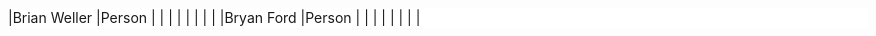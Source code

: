 |Brian Weller                  |Person |                                                                                                                                                                                                                                                                                                                                                                                                                                                                                                                                                                                                                                                                                                                                                                                                                                                                                                                                                                                                                                                                                                                                                                                                                                                                                                                                                                                                                                                                                                                                                                                                                                                                                                                                                                                                                                                                                                                                                                                                                                                                                                                      |                                                                                                        |                                                                           |                                         |                                         |                                           |                                              |
|Bryan Ford                    |Person |                                                                                                                                                                                                                                                                                                                                                                                                                                                                                                                                                                                                                                                                                                                                                                                                                                                                                                                                                                                                                                                                                                                                                                                                                                                                                                                                                                                                                                                                                                                                                                                                                                                                                                                                                                                                                                                                                                                                                                                                                                                                                                                      |                                                                                                        |                                                                           |                                         |                                         |                                           |                                              |